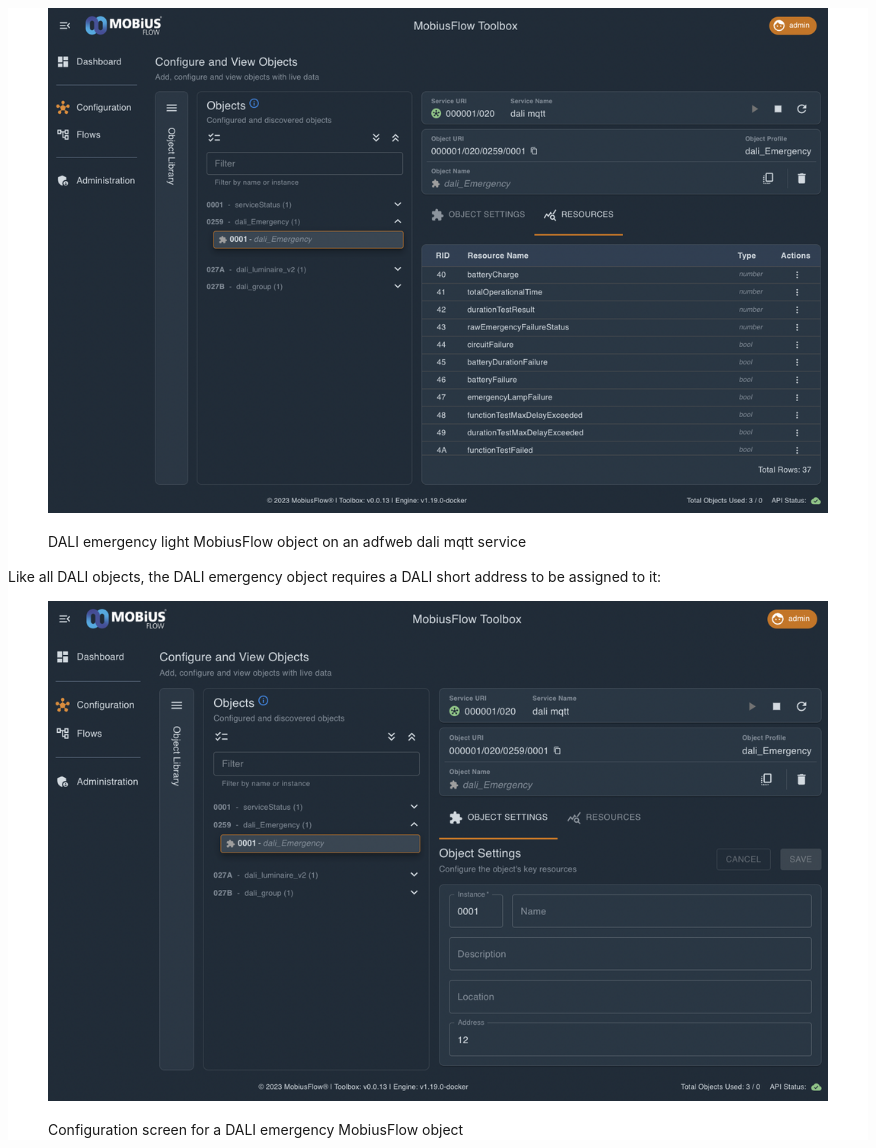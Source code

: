 <figure><img src="../../.gitbook/assets/image (29).png" alt=""><figcaption><p>DALI emergency light MobiusFlow object on an adfweb dali mqtt service</p></figcaption></figure>

Like all DALI objects, the DALI emergency object requires a DALI short address to be assigned to it:

<figure><img src="../../.gitbook/assets/image (30).png" alt=""><figcaption><p>Configuration screen for a DALI emergency MobiusFlow object</p></figcaption></figure>
